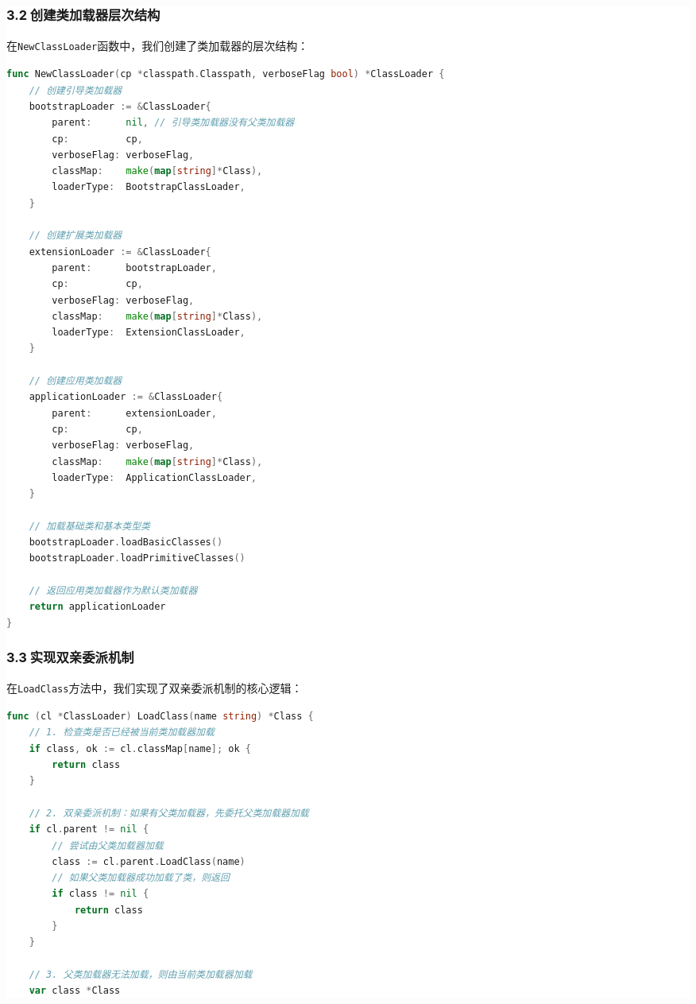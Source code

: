 ### 3.2 创建类加载器层次结构

在`NewClassLoader`函数中，我们创建了类加载器的层次结构：

```go
func NewClassLoader(cp *classpath.Classpath, verboseFlag bool) *ClassLoader {
    // 创建引导类加载器
    bootstrapLoader := &ClassLoader{
        parent:      nil, // 引导类加载器没有父类加载器
        cp:          cp,
        verboseFlag: verboseFlag,
        classMap:    make(map[string]*Class),
        loaderType:  BootstrapClassLoader,
    }

    // 创建扩展类加载器
    extensionLoader := &ClassLoader{
        parent:      bootstrapLoader,
        cp:          cp,
        verboseFlag: verboseFlag,
        classMap:    make(map[string]*Class),
        loaderType:  ExtensionClassLoader,
    }

    // 创建应用类加载器
    applicationLoader := &ClassLoader{
        parent:      extensionLoader,
        cp:          cp,
        verboseFlag: verboseFlag,
        classMap:    make(map[string]*Class),
        loaderType:  ApplicationClassLoader,
    }

    // 加载基础类和基本类型类
    bootstrapLoader.loadBasicClasses()
    bootstrapLoader.loadPrimitiveClasses()

    // 返回应用类加载器作为默认类加载器
    return applicationLoader
}
```

### 3.3 实现双亲委派机制

在`LoadClass`方法中，我们实现了双亲委派机制的核心逻辑：

```go
func (cl *ClassLoader) LoadClass(name string) *Class {
    // 1. 检查类是否已经被当前类加载器加载
    if class, ok := cl.classMap[name]; ok {
        return class
    }

    // 2. 双亲委派机制：如果有父类加载器，先委托父类加载器加载
    if cl.parent != nil {
        // 尝试由父类加载器加载
        class := cl.parent.LoadClass(name)
        // 如果父类加载器成功加载了类，则返回
        if class != nil {
            return class
        }
    }

    // 3. 父类加载器无法加载，则由当前类加载器加载
    var class *Class
```